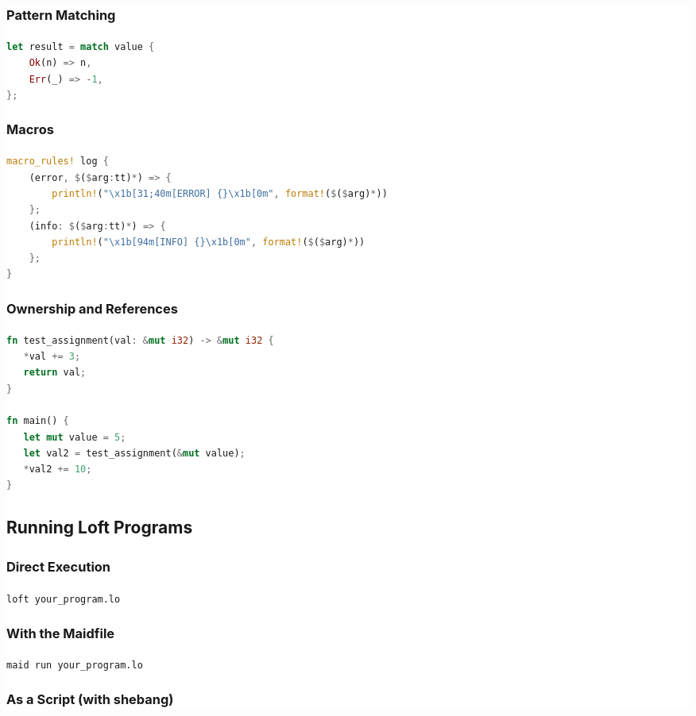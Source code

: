 ### Pattern Matching

```rust
let result = match value {
    Ok(n) => n,
    Err(_) => -1,
};
```

### Macros

```rust
macro_rules! log {
    (error, $($arg:tt)*) => {
        println!("\x1b[31;40m[ERROR] {}\x1b[0m", format!($($arg)*))
    };
    (info: $($arg:tt)*) => {
        println!("\x1b[94m[INFO] {}\x1b[0m", format!($($arg)*))
    };
}
```

### Ownership and References

```rust
fn test_assignment(val: &mut i32) -> &mut i32 {
   *val += 3;
   return val;
}

fn main() {
   let mut value = 5;
   let val2 = test_assignment(&mut value);
   *val2 += 10;
}
```

## Running Loft Programs

### Direct Execution

```bash
loft your_program.lo
```

### With the Maidfile

```bash
maid run your_program.lo
```

### As a Script (with shebang)
